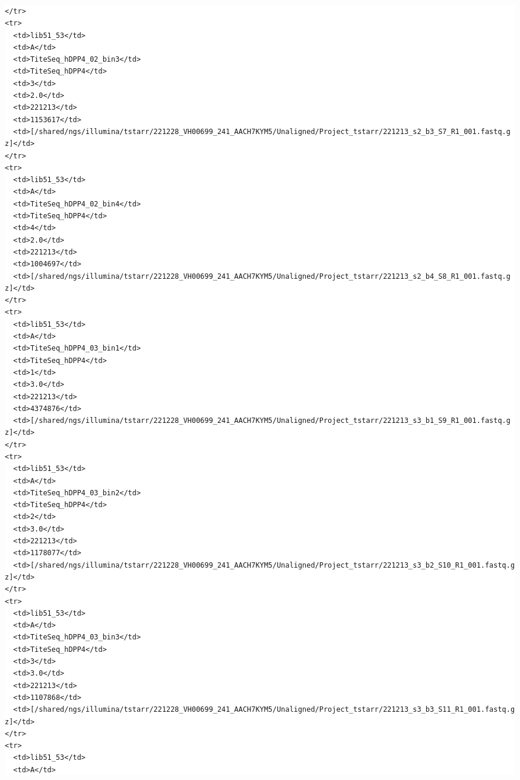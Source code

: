     </tr>
    <tr>
      <td>lib51_53</td>
      <td>A</td>
      <td>TiteSeq_hDPP4_02_bin3</td>
      <td>TiteSeq_hDPP4</td>
      <td>3</td>
      <td>2.0</td>
      <td>221213</td>
      <td>1153617</td>
      <td>[/shared/ngs/illumina/tstarr/221228_VH00699_241_AACH7KYM5/Unaligned/Project_tstarr/221213_s2_b3_S7_R1_001.fastq.gz]</td>
    </tr>
    <tr>
      <td>lib51_53</td>
      <td>A</td>
      <td>TiteSeq_hDPP4_02_bin4</td>
      <td>TiteSeq_hDPP4</td>
      <td>4</td>
      <td>2.0</td>
      <td>221213</td>
      <td>1004697</td>
      <td>[/shared/ngs/illumina/tstarr/221228_VH00699_241_AACH7KYM5/Unaligned/Project_tstarr/221213_s2_b4_S8_R1_001.fastq.gz]</td>
    </tr>
    <tr>
      <td>lib51_53</td>
      <td>A</td>
      <td>TiteSeq_hDPP4_03_bin1</td>
      <td>TiteSeq_hDPP4</td>
      <td>1</td>
      <td>3.0</td>
      <td>221213</td>
      <td>4374876</td>
      <td>[/shared/ngs/illumina/tstarr/221228_VH00699_241_AACH7KYM5/Unaligned/Project_tstarr/221213_s3_b1_S9_R1_001.fastq.gz]</td>
    </tr>
    <tr>
      <td>lib51_53</td>
      <td>A</td>
      <td>TiteSeq_hDPP4_03_bin2</td>
      <td>TiteSeq_hDPP4</td>
      <td>2</td>
      <td>3.0</td>
      <td>221213</td>
      <td>1178077</td>
      <td>[/shared/ngs/illumina/tstarr/221228_VH00699_241_AACH7KYM5/Unaligned/Project_tstarr/221213_s3_b2_S10_R1_001.fastq.gz]</td>
    </tr>
    <tr>
      <td>lib51_53</td>
      <td>A</td>
      <td>TiteSeq_hDPP4_03_bin3</td>
      <td>TiteSeq_hDPP4</td>
      <td>3</td>
      <td>3.0</td>
      <td>221213</td>
      <td>1107868</td>
      <td>[/shared/ngs/illumina/tstarr/221228_VH00699_241_AACH7KYM5/Unaligned/Project_tstarr/221213_s3_b3_S11_R1_001.fastq.gz]</td>
    </tr>
    <tr>
      <td>lib51_53</td>
      <td>A</td>